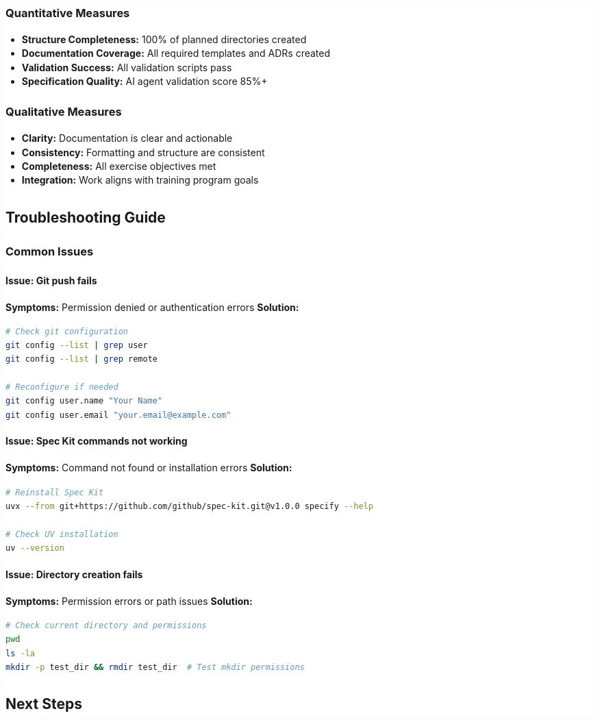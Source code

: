 ### Quantitative Measures
- **Structure Completeness:** 100% of planned directories created
- **Documentation Coverage:** All required templates and ADRs created
- **Validation Success:** All validation scripts pass
- **Specification Quality:** AI agent validation score 85%+

### Qualitative Measures
- **Clarity:** Documentation is clear and actionable
- **Consistency:** Formatting and structure are consistent
- **Completeness:** All exercise objectives met
- **Integration:** Work aligns with training program goals

## Troubleshooting Guide

### Common Issues

#### Issue: Git push fails
**Symptoms:** Permission denied or authentication errors
**Solution:** 
```bash
# Check git configuration
git config --list | grep user
git config --list | grep remote

# Reconfigure if needed
git config user.name "Your Name"
git config user.email "your.email@example.com"
```

#### Issue: Spec Kit commands not working
**Symptoms:** Command not found or installation errors
**Solution:**
```bash
# Reinstall Spec Kit
uvx --from git+https://github.com/github/spec-kit.git@v1.0.0 specify --help

# Check UV installation
uv --version
```

#### Issue: Directory creation fails
**Symptoms:** Permission errors or path issues
**Solution:**
```bash
# Check current directory and permissions
pwd
ls -la
mkdir -p test_dir && rmdir test_dir  # Test mkdir permissions
```

## Next Steps
